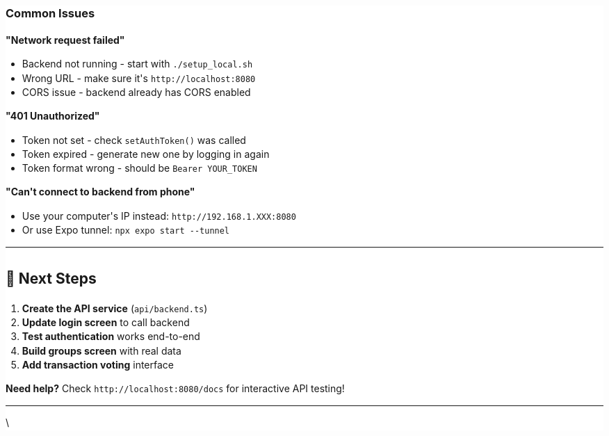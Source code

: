 ### Common Issues

**"Network request failed"**
- Backend not running - start with `./setup_local.sh`
- Wrong URL - make sure it's `http://localhost:8080`
- CORS issue - backend already has CORS enabled

**"401 Unauthorized"**
- Token not set - check `setAuthToken()` was called
- Token expired - generate new one by logging in again
- Token format wrong - should be `Bearer YOUR_TOKEN`

**"Can't connect to backend from phone"**
- Use your computer's IP instead: `http://192.168.1.XXX:8080`
- Or use Expo tunnel: `npx expo start --tunnel`

---

## 🚀 Next Steps

1. **Create the API service** (`api/backend.ts`)
2. **Update login screen** to call backend
3. **Test authentication** works end-to-end
4. **Build groups screen** with real data
5. **Add transaction voting** interface

**Need help?** Check `http://localhost:8080/docs` for interactive API testing!

---

\